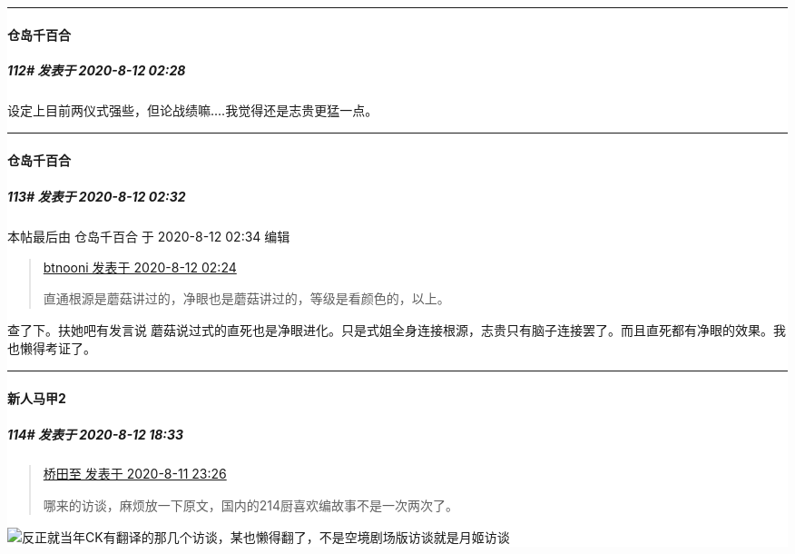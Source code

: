 -----

####  仓岛千百合  
##### 112#       发表于 2020-8-12 02:28


设定上目前两仪式强些，但论战绩嘛....我觉得还是志贵更猛一点。


-----

####  仓岛千百合  
##### 113#       发表于 2020-8-12 02:32


 本帖最后由 仓岛千百合 于 2020-8-12 02:34 编辑 
<blockquote><a href="httphttps://bbs.saraba1st.com/2b/forum.php?mod=redirect&amp;goto=findpost&amp;pid=48399007&amp;ptid=1953845" target="_blank">btnooni 发表于 2020-8-12 02:24</a>

直通根源是蘑菇讲过的，净眼也是蘑菇讲过的，等级是看颜色的，以上。</blockquote>

查了下。扶她吧有发言说 蘑菇说过式的直死也是净眼进化。只是式姐全身连接根源，志贵只有脑子连接罢了。而且直死都有净眼的效果。我也懒得考证了。


-----

####  新人马甲2  
##### 114#       发表于 2020-8-12 18:33


<blockquote><a href="httphttps://bbs.saraba1st.com/2b/forum.php?mod=redirect&amp;goto=findpost&amp;pid=48397875&amp;ptid=1953845" target="_blank">桥田至 发表于 2020-8-11 23:26</a>

哪来的访谈，麻烦放一下原文，国内的214厨喜欢编故事不是一次两次了。</blockquote>
<img src="https://static.saraba1st.com/image/smiley/face2017/068.png" referrerpolicy="no-referrer">反正就当年CK有翻译的那几个访谈，某也懒得翻了，不是空境剧场版访谈就是月姬访谈


                                              